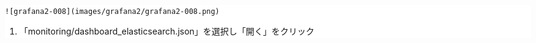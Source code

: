     ![grafana2-008](images/grafana2/grafana2-008.png)

1. 「monitoring/dashboard_elasticsearch.json」を選択し「開く」をクリック
